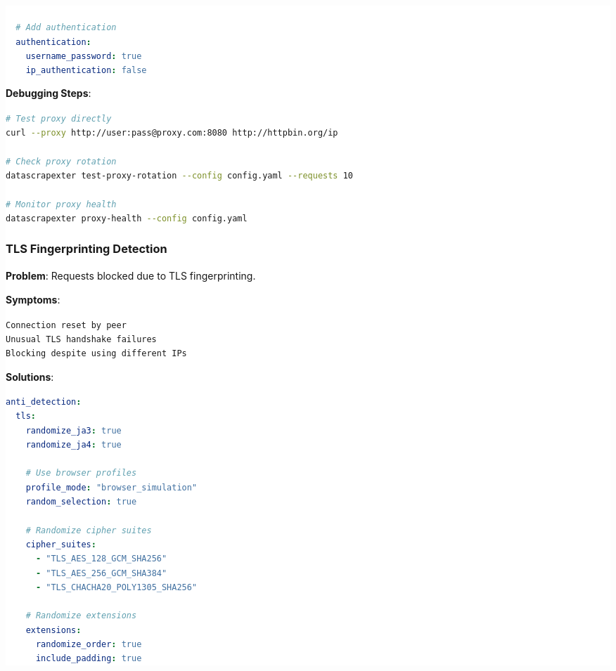 ```yaml
    
  # Add authentication
  authentication:
    username_password: true
    ip_authentication: false
```

**Debugging Steps**:

```bash
# Test proxy directly
curl --proxy http://user:pass@proxy.com:8080 http://httpbin.org/ip

# Check proxy rotation
datascrapexter test-proxy-rotation --config config.yaml --requests 10

# Monitor proxy health
datascrapexter proxy-health --config config.yaml
```

### TLS Fingerprinting Detection

**Problem**: Requests blocked due to TLS fingerprinting.

**Symptoms**:

```plaintext
Connection reset by peer
Unusual TLS handshake failures
Blocking despite using different IPs
```

**Solutions**:

```yaml
anti_detection:
  tls:
    randomize_ja3: true
    randomize_ja4: true
    
    # Use browser profiles
    profile_mode: "browser_simulation"
    random_selection: true
    
    # Randomize cipher suites
    cipher_suites:
      - "TLS_AES_128_GCM_SHA256"
      - "TLS_AES_256_GCM_SHA384"
      - "TLS_CHACHA20_POLY1305_SHA256"
      
    # Randomize extensions
    extensions:
      randomize_order: true
      include_padding: true
```
